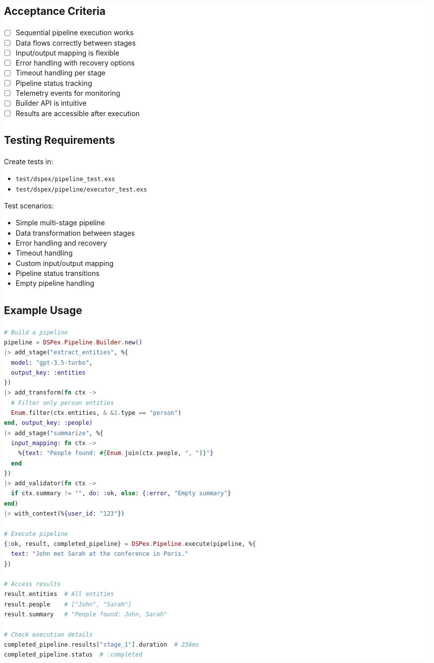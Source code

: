 ## Acceptance Criteria
- [ ] Sequential pipeline execution works
- [ ] Data flows correctly between stages
- [ ] Input/output mapping is flexible
- [ ] Error handling with recovery options
- [ ] Timeout handling per stage
- [ ] Pipeline status tracking
- [ ] Telemetry events for monitoring
- [ ] Builder API is intuitive
- [ ] Results are accessible after execution

## Testing Requirements
Create tests in:
- `test/dspex/pipeline_test.exs`
- `test/dspex/pipeline/executor_test.exs`

Test scenarios:
- Simple multi-stage pipeline
- Data transformation between stages
- Error handling and recovery
- Timeout handling
- Custom input/output mapping
- Pipeline status transitions
- Empty pipeline handling

## Example Usage
```elixir
# Build a pipeline
pipeline = DSPex.Pipeline.Builder.new()
|> add_stage("extract_entities", %{
  model: "gpt-3.5-turbo",
  output_key: :entities
})
|> add_transform(fn ctx ->
  # Filter only person entities
  Enum.filter(ctx.entities, & &1.type == "person")
end, output_key: :people)
|> add_stage("summarize", %{
  input_mapping: fn ctx -> 
    %{text: "People found: #{Enum.join(ctx.people, ", ")}"}
  end
})
|> add_validator(fn ctx ->
  if ctx.summary != "", do: :ok, else: {:error, "Empty summary"}
end)
|> with_context(%{user_id: "123"})

# Execute pipeline
{:ok, result, completed_pipeline} = DSPex.Pipeline.execute(pipeline, %{
  text: "John met Sarah at the conference in Paris."
})

# Access results
result.entities  # All entities
result.people    # ["John", "Sarah"]
result.summary   # "People found: John, Sarah"

# Check execution details
completed_pipeline.results["stage_1"].duration  # 234ms
completed_pipeline.status  # :completed
```
